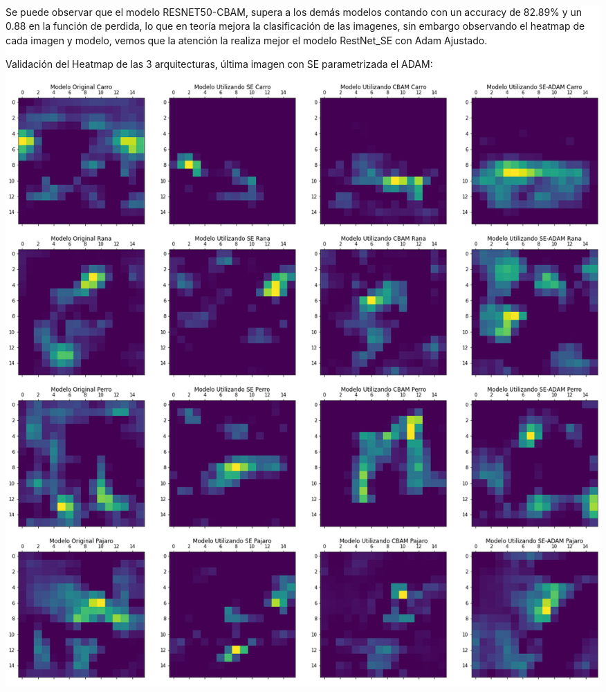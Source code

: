 Se puede observar que el modelo RESNET50-CBAM, supera a los demás modelos contando con un accuracy de 82.89% y un 0.88 en la función de perdida, lo que en teoría mejora la clasificación de las imagenes, sin embargo observando el heatmap de cada imagen y modelo, vemos que la atención la realiza mejor el modelo RestNet_SE con Adam Ajustado.

Validación del Heatmap de las 3 arquitecturas, última imagen con SE parametrizada el ADAM:

<p align="center">
<img src="img/gramc_carro.png"/> 
<img src="img/gramc_rana.png"/> 
<img src="img/gramc_perro.png"/>
<img src="img/gramc_pajaro.png"/> 
